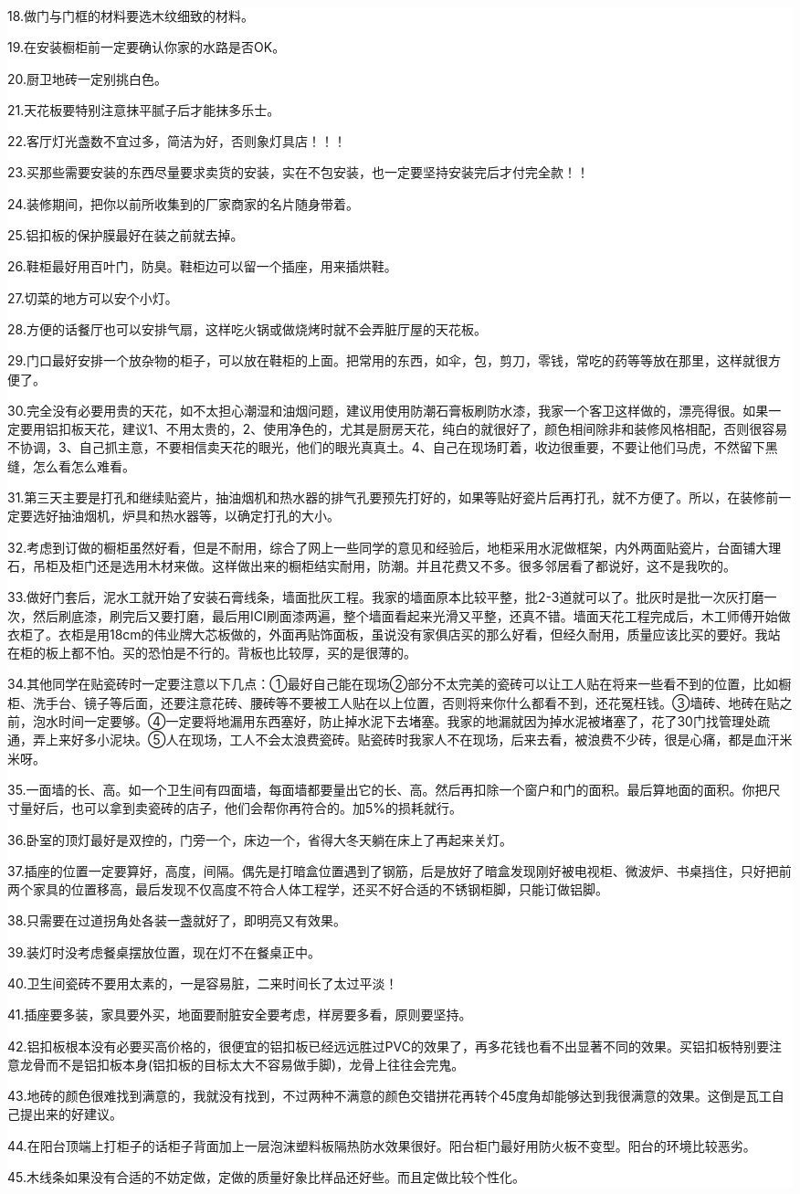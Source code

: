 18.做门与门框的材料要选木纹细致的材料。

19.在安装橱柜前一定要确认你家的水路是否OK。

20.厨卫地砖一定别挑白色。

21.天花板要特别注意抹平腻子后才能抹多乐士。

22.客厅灯光盏数不宜过多，简洁为好，否则象灯具店！！！

23.买那些需要安装的东西尽量要求卖货的安装，实在不包安装，也一定要坚持安装完后才付完全款！！

24.装修期间，把你以前所收集到的厂家商家的名片随身带着。

25.铝扣板的保护膜最好在装之前就去掉。

26.鞋柜最好用百叶门，防臭。鞋柜边可以留一个插座，用来插烘鞋。

27.切菜的地方可以安个小灯。

28.方便的话餐厅也可以安排气扇，这样吃火锅或做烧烤时就不会弄脏厅屋的天花板。

29.门口最好安排一个放杂物的柜子，可以放在鞋柜的上面。把常用的东西，如伞，包，剪刀，零钱，常吃的药等等放在那里，这样就很方便了。

30.完全没有必要用贵的天花，如不太担心潮湿和油烟问题，建议用使用防潮石膏板刷防水漆，我家一个客卫这样做的，漂亮得很。如果一定要用铝扣板天花，建议1、不用太贵的，2、使用净色的，尤其是厨房天花，纯白的就很好了，颜色相间除非和装修风格相配，否则很容易不协调，3、自己抓主意，不要相信卖天花的眼光，他们的眼光真真土。4、自己在现场盯着，收边很重要，不要让他们马虎，不然留下黑缝，怎么看怎么难看。

31.第三天主要是打孔和继续贴瓷片，抽油烟机和热水器的排气孔要预先打好的，如果等贴好瓷片后再打孔，就不方便了。所以，在装修前一定要选好抽油烟机，炉具和热水器等，以确定打孔的大小。

32.考虑到订做的橱柜虽然好看，但是不耐用，综合了网上一些同学的意见和经验后，地柜采用水泥做框架，内外两面贴瓷片，台面铺大理石，吊柜及柜门还是选用木材来做。这样做出来的橱柜结实耐用，防潮。并且花费又不多。很多邻居看了都说好，这不是我吹的。

33.做好门套后，泥水工就开始了安装石膏线条，墙面批灰工程。我家的墙面原本比较平整，批2-3道就可以了。批灰时是批一次灰打磨一次，然后刷底漆，刷完后又要打磨，最后用ICI刷面漆两遍，整个墙面看起来光滑又平整，还真不错。墙面天花工程完成后，木工师傅开始做衣柜了。衣柜是用18cm的伟业牌大芯板做的，外面再贴饰面板，虽说没有家俱店买的那么好看，但经久耐用，质量应该比买的要好。我站在柜的板上都不怕。买的恐怕是不行的。背板也比较厚，买的是很薄的。

34.其他同学在贴瓷砖时一定要注意以下几点：①最好自己能在现场②部分不太完美的瓷砖可以让工人贴在将来一些看不到的位置，比如橱柜、洗手台、镜子等后面，还要注意花砖、腰砖等不要被工人贴在以上位置，否则将来你什么都看不到，还花冤枉钱。③墙砖、地砖在贴之前，泡水时间一定要够。④一定要将地漏用东西塞好，防止掉水泥下去堵塞。我家的地漏就因为掉水泥被堵塞了，花了30门找管理处疏通，弄上来好多小泥块。⑤人在现场，工人不会太浪费瓷砖。贴瓷砖时我家人不在现场，后来去看，被浪费不少砖，很是心痛，都是血汗米米呀。

35.一面墙的长、高。如一个卫生间有四面墙，每面墙都要量出它的长、高。然后再扣除一个窗户和门的面积。最后算地面的面积。你把尺寸量好后，也可以拿到卖瓷砖的店子，他们会帮你再符合的。加5%的损耗就行。

36.卧室的顶灯最好是双控的，门旁一个，床边一个，省得大冬天躺在床上了再起来关灯。

37.插座的位置一定要算好，高度，间隔。偶先是打暗盒位置遇到了钢筋，后是放好了暗盒发现刚好被电视柜、微波炉、书桌挡住，只好把前两个家具的位置移高，最后发现不仅高度不符合人体工程学，还买不好合适的不锈钢柜脚，只能订做铝脚。

38.只需要在过道拐角处各装一盏就好了，即明亮又有效果。

39.装灯时没考虑餐桌摆放位置，现在灯不在餐桌正中。

40.卫生间瓷砖不要用太素的，一是容易脏，二来时间长了太过平淡！

41.插座要多装，家具要外买，地面要耐脏安全要考虑，样房要多看，原则要坚持。

42.铝扣板根本没有必要买高价格的，很便宜的铝扣板已经远远胜过PVC的效果了，再多花钱也看不出显著不同的效果。买铝扣板特别要注意龙骨而不是铝扣板本身(铝扣板的目标太大不容易做手脚)，龙骨上往往会完鬼。

43.地砖的颜色很难找到满意的，我就没有找到，不过两种不满意的颜色交错拼花再转个45度角却能够达到我很满意的效果。这倒是瓦工自己提出来的好建议。

44.在阳台顶端上打柜子的话柜子背面加上一层泡沫塑料板隔热防水效果很好。阳台柜门最好用防火板不变型。阳台的环境比较恶劣。

45.木线条如果没有合适的不妨定做，定做的质量好象比样品还好些。而且定做比较个性化。
